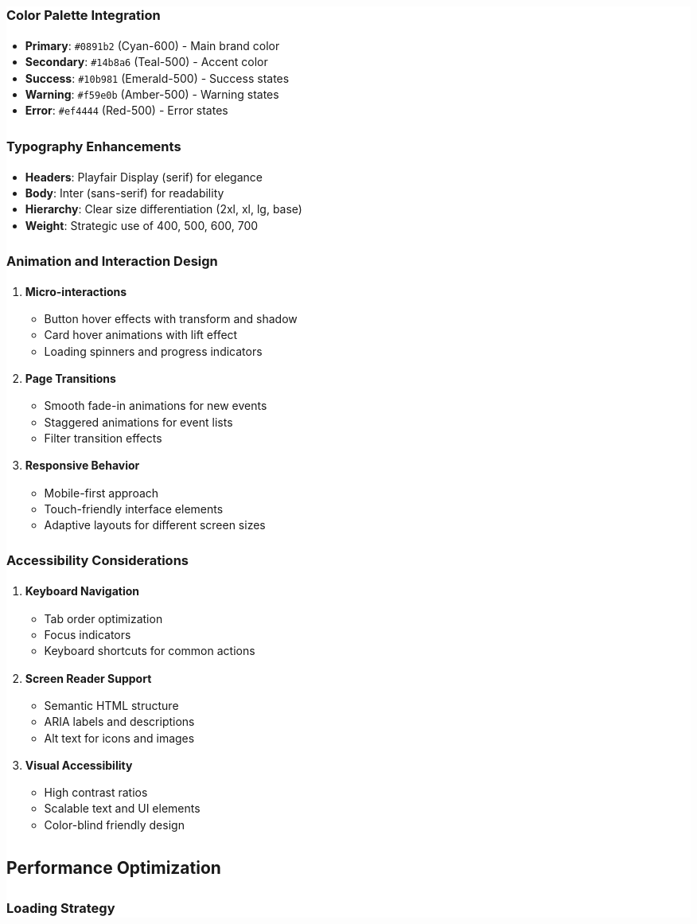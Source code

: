 ### Color Palette Integration

- **Primary**: `#0891b2` (Cyan-600) - Main brand color
- **Secondary**: `#14b8a6` (Teal-500) - Accent color
- **Success**: `#10b981` (Emerald-500) - Success states
- **Warning**: `#f59e0b` (Amber-500) - Warning states
- **Error**: `#ef4444` (Red-500) - Error states

### Typography Enhancements

- **Headers**: Playfair Display (serif) for elegance
- **Body**: Inter (sans-serif) for readability
- **Hierarchy**: Clear size differentiation (2xl, xl, lg, base)
- **Weight**: Strategic use of 400, 500, 600, 700

### Animation and Interaction Design

1. **Micro-interactions**
   - Button hover effects with transform and shadow
   - Card hover animations with lift effect
   - Loading spinners and progress indicators

2. **Page Transitions**
   - Smooth fade-in animations for new events
   - Staggered animations for event lists
   - Filter transition effects

3. **Responsive Behavior**
   - Mobile-first approach
   - Touch-friendly interface elements
   - Adaptive layouts for different screen sizes

### Accessibility Considerations

1. **Keyboard Navigation**
   - Tab order optimization
   - Focus indicators
   - Keyboard shortcuts for common actions

2. **Screen Reader Support**
   - Semantic HTML structure
   - ARIA labels and descriptions
   - Alt text for icons and images

3. **Visual Accessibility**
   - High contrast ratios
   - Scalable text and UI elements
   - Color-blind friendly design

## Performance Optimization

### Loading Strategy
